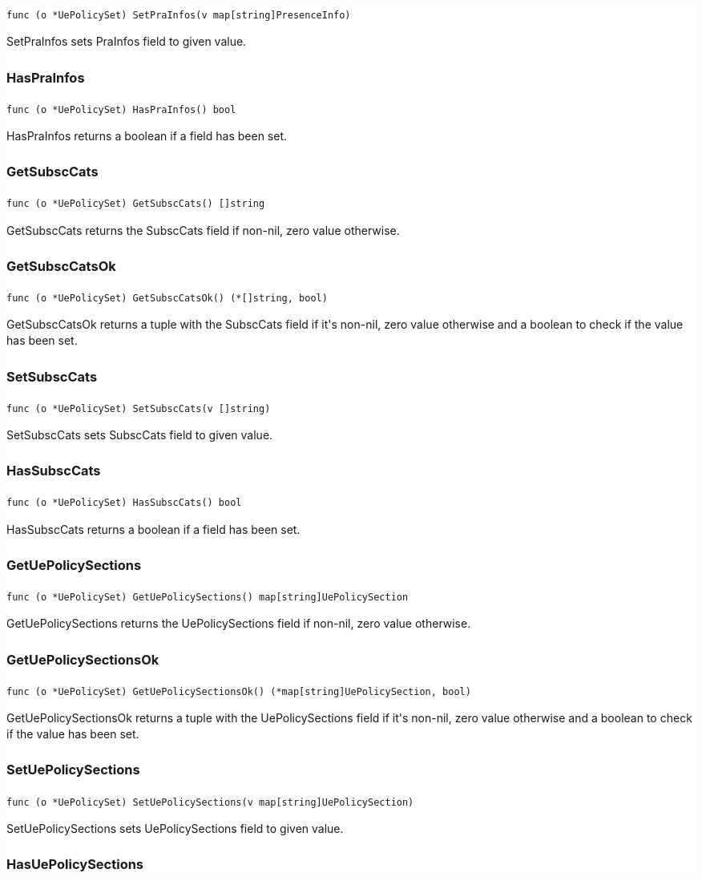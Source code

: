 `func (o *UePolicySet) SetPraInfos(v map[string]PresenceInfo)`

SetPraInfos sets PraInfos field to given value.

### HasPraInfos

`func (o *UePolicySet) HasPraInfos() bool`

HasPraInfos returns a boolean if a field has been set.

### GetSubscCats

`func (o *UePolicySet) GetSubscCats() []string`

GetSubscCats returns the SubscCats field if non-nil, zero value otherwise.

### GetSubscCatsOk

`func (o *UePolicySet) GetSubscCatsOk() (*[]string, bool)`

GetSubscCatsOk returns a tuple with the SubscCats field if it's non-nil, zero value otherwise
and a boolean to check if the value has been set.

### SetSubscCats

`func (o *UePolicySet) SetSubscCats(v []string)`

SetSubscCats sets SubscCats field to given value.

### HasSubscCats

`func (o *UePolicySet) HasSubscCats() bool`

HasSubscCats returns a boolean if a field has been set.

### GetUePolicySections

`func (o *UePolicySet) GetUePolicySections() map[string]UePolicySection`

GetUePolicySections returns the UePolicySections field if non-nil, zero value otherwise.

### GetUePolicySectionsOk

`func (o *UePolicySet) GetUePolicySectionsOk() (*map[string]UePolicySection, bool)`

GetUePolicySectionsOk returns a tuple with the UePolicySections field if it's non-nil, zero value otherwise
and a boolean to check if the value has been set.

### SetUePolicySections

`func (o *UePolicySet) SetUePolicySections(v map[string]UePolicySection)`

SetUePolicySections sets UePolicySections field to given value.

### HasUePolicySections
